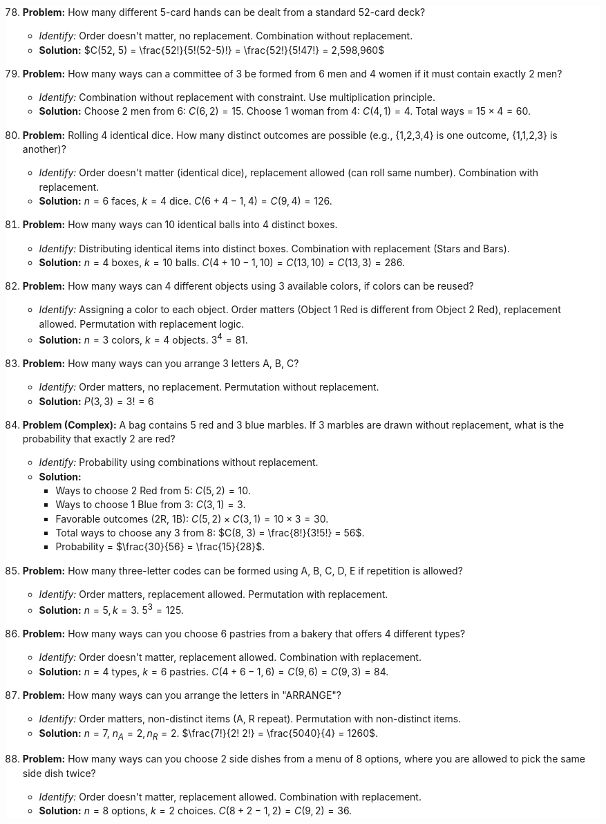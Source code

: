 78. **Problem:** How many different 5-card hands can be dealt from a standard 52-card deck?
    * *Identify:* Order doesn't matter, no replacement. Combination without replacement.
    * **Solution:** $C(52, 5) = \frac{52!}{5!(52-5)!} = \frac{52!}{5!47!} = 2,598,960$

79. **Problem:** How many ways can a committee of 3 be formed from 6 men and 4 women if it must contain exactly 2 men?
    * *Identify:* Combination without replacement with constraint. Use multiplication principle.
    * **Solution:** Choose 2 men from 6: $C(6, 2)=15$. Choose 1 woman from 4: $C(4, 1)=4$. Total ways = $15 \times 4 = 60$.

80. **Problem:** Rolling 4 identical dice. How many distinct outcomes are possible (e.g., {1,2,3,4} is one outcome, {1,1,2,3} is another)?
    * *Identify:* Order doesn't matter (identical dice), replacement allowed (can roll same number). Combination with replacement.
    * **Solution:** $n=6$ faces, $k=4$ dice. $C(6+4-1, 4) = C(9, 4) = 126$.

81. **Problem:** How many ways can 10 identical balls into 4 distinct boxes.
    * *Identify:* Distributing identical items into distinct boxes. Combination with replacement (Stars and Bars).
    * **Solution:** $n=4$ boxes, $k=10$ balls. $C(4+10-1, 10) = C(13, 10) = C(13, 3) = 286$.

82. **Problem:** How many ways can 4 different objects using 3 available colors, if colors can be reused?
    * *Identify:* Assigning a color to each object. Order matters (Object 1 Red is different from Object 2 Red), replacement allowed. Permutation with replacement logic.
    * **Solution:** $n=3$ colors, $k=4$ objects. $3^4 = 81$.

83. **Problem:** How many ways can you arrange 3 letters A, B, C?
    * *Identify:* Order matters, no replacement. Permutation without replacement.
    * **Solution:** $P(3, 3) = 3! = 6$

84. **Problem (Complex):** A bag contains 5 red and 3 blue marbles. If 3 marbles are drawn without replacement, what is the probability that exactly 2 are red?
    * *Identify:* Probability using combinations without replacement.
    * **Solution:**
        * Ways to choose 2 Red from 5: $C(5, 2) = 10$.
        * Ways to choose 1 Blue from 3: $C(3, 1) = 3$.
        * Favorable outcomes (2R, 1B): $C(5, 2) \times C(3, 1) = 10 \times 3 = 30$.
        * Total ways to choose any 3 from 8: $C(8, 3) = \frac{8!}{3!5!} = 56$.
        * Probability = $\frac{30}{56} = \frac{15}{28}$.

85. **Problem:** How many three-letter codes can be formed using A, B, C, D, E if repetition is allowed?
    * *Identify:* Order matters, replacement allowed. Permutation with replacement.
    * **Solution:** $n=5, k=3$. $5^3 = 125$.

86. **Problem:** How many ways can you choose 6 pastries from a bakery that offers 4 different types?
    * *Identify:* Order doesn't matter, replacement allowed. Combination with replacement.
    * **Solution:** $n=4$ types, $k=6$ pastries. $C(4+6-1, 6) = C(9, 6) = C(9, 3) = 84$.

87. **Problem:** How many ways can you arrange the letters in "ARRANGE"?
    * *Identify:* Order matters, non-distinct items (A, R repeat). Permutation with non-distinct items.
    * **Solution:** $n=7$, $n_A=2, n_R=2$. $\frac{7!}{2! 2!} = \frac{5040}{4} = 1260$.

88. **Problem:** How many ways can you choose 2 side dishes from a menu of 8 options, where you are allowed to pick the same side dish twice?
    * *Identify:* Order doesn't matter, replacement allowed. Combination with replacement.
    * **Solution:** $n=8$ options, $k=2$ choices. $C(8+2-1, 2) = C(9, 2) = 36$.
